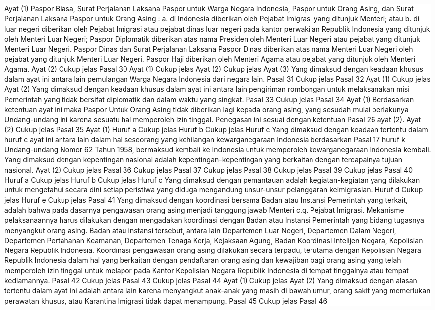 Ayat (1) Paspor Biasa, Surat Perjalanan Laksana Paspor untuk Warga Negara Indonesia, Paspor untuk Orang Asing, dan Surat Perjalanan Laksana Paspor untuk Orang Asing :
a. di Indonesia diberikan oleh Pejabat Imigrasi yang ditunjuk Menteri; atau
b. di luar negeri diberikan oleh Pejabat Imigrasi atau pejabat dinas luar negeri pada kantor perwakilan Republik Indonesia yang ditunjuk oleh Menteri Luar Negeri; Paspor Diplomatik diberikan atas nama Presiden oleh Menteri Luar Negeri atau pejabat yang ditunjuk Menteri Luar Negeri. Paspor Dinas dan Surat Perjalanan Laksana Paspor Dinas diberikan atas nama Menteri Luar Negeri oleh pejabat yang ditunjuk Menteri Luar Negeri. Paspor Haji diberikan oleh Menteri Agama atau pejabat yang ditunjuk oleh Menteri Agama. Ayat (2) Cukup jelas
Pasal 30
Ayat (1) Cukup jelas Ayat (2) Cukup jelas Ayat (3) Yang dimaksud dengan keadaan khusus dalam ayat ini antara lain pemulangan Warga Negara Indonesia dari negara lain.
Pasal 31
Cukup jelas
Pasal 32
Ayat (1) Cukup jelas Ayat (2) Yang dimaksud dengan keadaan khusus dalam ayat ini antara lain pengiriman rombongan untuk melaksanakan misi Pemerintah yang tidak bersifat diplomatik dan dalam waktu yang singkat.
Pasal 33
Cukup jelas
Pasal 34
Ayat (1) Berdasarkan ketentuan ayat ini maka Paspor Untuk Orang Asing tidak diberikan lagi kepada orang asing, yang sesudah mulai berlakunya Undang-undang ini karena sesuatu hal memperoleh izin tinggal. Penegasan ini sesuai dengan ketentuan Pasal 26 ayat (2). Ayat (2) Cukup jelas
Pasal 35
Ayat (1) Huruf a Cukup jelas Huruf b Cukup jelas Huruf c Yang dimaksud dengan keadaan tertentu dalam huruf c ayat ini antara lain dalam hal seseorang yang kehilangan kewarganegaraan Indonesia berdasarkan Pasal 17 huruf k Undang-undang Nomor 62 Tahun 1958, bermaksud kembali ke Indonesia untuk memperoleh kewarganegaraan Indonesia kembali. Yang dimaksud dengan kepentingan nasional adalah kepentingan-kepentingan yang berkaitan dengan tercapainya tujuan nasional. Ayat (2) Cukup jelas
Pasal 36
Cukup jelas
Pasal 37
Cukup jelas
Pasal 38
Cukup jelas
Pasal 39
Cukup jelas
Pasal 40
Huruf a Cukup jelas Huruf b Cukup jelas Huruf c Yang dimaksud dengan pemantauan adalah kegiatan-kegiatan yang dilakukan untuk mengetahui secara dini setiap peristiwa yang diduga mengandung unsur-unsur pelanggaran keimigrasian. Huruf d Cukup jelas Huruf e Cukup jelas
Pasal 41
Yang dimaksud dengan koordinasi bersama Badan atau Instansi Pemerintah yang terkait, adalah bahwa pada dasarnya pengawasan orang asing menjadi tanggung jawab Menteri c.q. Pejabat Imigrasi. Mekanisme pelaksanaannya harus dilakukan dengan mengadakan koordinasi dengan Badan atau Instansi Pemerintah yang bidang tugasnya menyangkut orang asing. Badan atau instansi tersebut, antara lain Departemen Luar Negeri, Departemen Dalam Negeri, Departemen Pertahanan Keamanan, Departemen Tenaga Kerja, Kejaksaan Agung, Badan Koordinasi Intelijen Negara, Kepolisian Negara Republik Indonesia. Koordinasi pengawasan orang asing dilakukan secara terpadu, terutama dengan Kepolisian Negara Republik Indonesia dalam hal yang berkaitan dengan pendaftaran orang asing dan kewajiban bagi orang asing yang telah memperoleh izin tinggal untuk melapor pada Kantor Kepolisian Negara Republik Indonesia di tempat tinggalnya atau tempat kediamannya.
Pasal 42
Cukup jelas
Pasal 43
Cukup jelas
Pasal 44
Ayat (1) Cukup jelas Ayat (2) Yang dimaksud dengan alasan tertentu dalam ayat ini adalah antara lain karena menyangkut anak-anak yang masih di bawah umur, orang sakit yang memerlukan perawatan khusus, atau Karantina Imigrasi tidak dapat menampung.
Pasal 45
Cukup jelas
Pasal 46